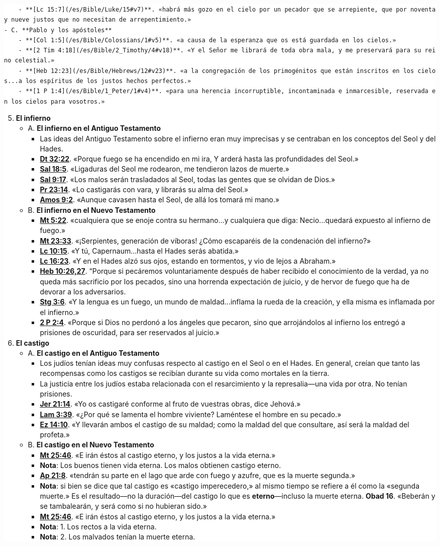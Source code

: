 		- **[Lc 15:7](/es/Bible/Luke/15#v7)**. «habrá más gozo en el cielo por un pecador que se arrepiente, que por noventa y nueve justos que no necesitan de arrepentimiento.»
	- C. **Pablo y los apóstoles**
		- **[Col 1:5](/es/Bible/Colossians/1#v5)**. «a causa de la esperanza que os está guardada en los cielos.»
		- **[2 Tim 4:18](/es/Bible/2_Timothy/4#v18)**. «Y el Señor me librará de toda obra mala, y me preservará para su reino celestial.»
		- **[Heb 12:23](/es/Bible/Hebrews/12#v23)**. «a la congregación de los primogénitos que están inscritos en los cielos...a los espíritus de los justos hechos perfectos.»
		- **[1 P 1:4](/es/Bible/1_Peter/1#v4)**. «para una herencia incorruptible, incontaminada e inmarcesible, reservada en los cielos para vosotros.»
5. **El infierno**
	- A. **El infierno en el Antiguo Testamento**
		- Las ideas del Antiguo Testamento sobre el infierno eran muy imprecisas y se centraban en los conceptos del Seol y del Hades.
		- **[Dt 32:22](/es/Bible/Deuteronomy/32#v22)**. «Porque fuego se ha encendido en mi ira, Y arderá hasta las profundidades del Seol.»
		- **[Sal 18:5](/es/Bible/Psalms/18#v5)**. «Ligaduras del Seol me rodearon, me tendieron lazos de muerte.»
		- **[Sal 9:17](/es/Bible/Psalms/9#v17)**. «Los malos serán trasladados al Seol, todas las gentes que se olvidan de Dios.»
		- **[Pr 23:14](/es/Bible/Proverbs/23#v14)**. «Lo castigarás con vara, y librarás su alma del Seol.»
		- **[Amos 9:2](/es/Bible/Amos/9#v2)**. «Aunque cavasen hasta el Seol, de allá los tomará mi mano.»
	- B. **El infierno en el Nuevo Testamento**
		- **[Mt 5:22](/es/Bible/Matthew/5#v22)**. «cualquiera que se enoje contra su hermano...y cualquiera que diga: Necio...quedará expuesto al infierno de fuego.»
		- **[Mt 23:33](/es/Bible/Matthew/23#v33)**. «¡Serpientes, generación de víboras! ¿Cómo escaparéis de la condenación del infierno?»
		- **[Lc 10:15](/es/Bible/Luke/10#v15)**. «Y tú, Capernaum...hasta el Hades serás abatida.»
		- **[Lc 16:23](/es/Bible/Luke/16#v23)**. «Y en el Hades alzó sus ojos, estando en tormentos, y vio de lejos a Abraham.»
		- **[Heb 10:26,27](/es/Bible/Hebrews/10#v26)**. “Porque si pecáremos voluntariamente después de haber recibido el conocimiento de la verdad, ya no queda más sacrificio por los pecados, sino una horrenda expectación de juicio, y de hervor de fuego que ha de devorar a los adversarios.
		- **[Stg 3:6](/es/Bible/James/3#v6)**. «Y la lengua es un fuego, un mundo de maldad...inflama la rueda de la creación, y ella misma es inflamada por el infierno.»
		- **[2 P 2:4](/es/Bible/2_Peter/2#v4)**. «Porque si Dios no perdonó a los ángeles que pecaron, sino que arrojándolos al infierno los entregó a prisiones de oscuridad, para ser reservados al juicio.»
6. **El castigo**
	- A. **El castigo en el Antiguo Testamento**
		- Los judíos tenían ideas muy confusas respecto al castigo en el Seol o en el Hades. En general, creían que tanto las recompensas como los castigos se recibían durante su vida como mortales en la tierra.
		- La justicia entre los judíos estaba relacionada con el resarcimiento y la represalia—una vida por otra. No tenían prisiones.
		- **[Jer 21:14](/es/Bible/Jeremiah/21#v14)**. «Yo os castigaré conforme al fruto de vuestras obras, dice Jehová.»
		- **[Lam 3:39](/es/Bible/Lamentations/3#v39)**. «¿Por qué se lamenta el hombre viviente? Laméntese el hombre en su pecado.»
		- **[Ez 14:10](/es/Bible/Ezekiel/14#v10)**. «Y llevarán ambos el castigo de su maldad; como la maldad del que consultare, así será la maldad del profeta.»
	- B. **El castigo en el Nuevo Testamento**
		- **[Mt 25:46](/es/Bible/Matthew/25#v46)**. «E irán éstos al castigo eterno, y los justos a la vida eterna.»
		- **Nota**: Los buenos tienen vida eterna. Los malos obtienen castigo eterno.
		- **[Ap 21:8](/es/Bible/Revelation/21#v8)**. «tendrán su parte en el lago que arde con fuego y azufre, que es la muerte segunda.»
		- **Nota**: si bien se dice que tal castigo es «castigo imperecedero,» al mismo tiempo se refiere a él como la «segunda muerte.» Es el resultado—no la duración—del castigo lo que es **eterno**—incluso la muerte eterna. **Obad 16**. «Beberán y se tambalearán, y será como si no hubieran sido.»
		- **[Mt 25:46](/es/Bible/Matthew/25#v46)**. «E irán éstos al castigo eterno, y los justos a la vida eterna.»
		- **Nota**: 1. Los rectos a la vida eterna.
		- **Nota**: 2. Los malvados tenían la muerte eterna.